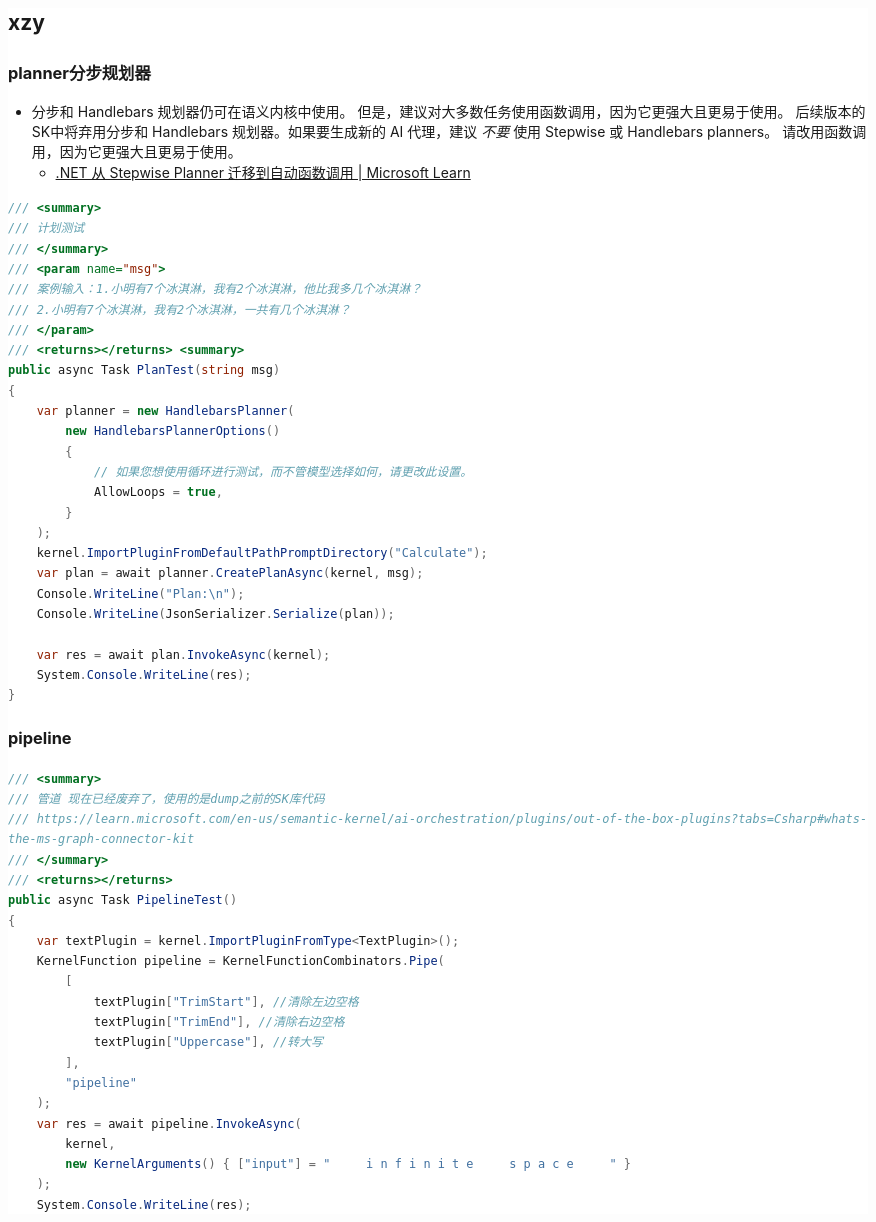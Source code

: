 

## xzy

### planner分步规划器

- 分步和 Handlebars 规划器仍可在语义内核中使用。 但是，建议对大多数任务使用函数调用，因为它更强大且更易于使用。 后续版本的SK中将弃用分步和 Handlebars 规划器。如果要生成新的 AI 代理，建议 *不要* 使用 Stepwise 或 Handlebars planners。 请改用函数调用，因为它更强大且更易于使用。
  - [.NET 从 Stepwise Planner 迁移到自动函数调用 | Microsoft Learn](https://learn.microsoft.com/zh-cn/semantic-kernel/support/migration/stepwise-planner-migration-guide?pivots=programming-language-csharp)

```cs
/// <summary>
/// 计划测试
/// </summary>
/// <param name="msg">
/// 案例输入：1.小明有7个冰淇淋，我有2个冰淇淋，他比我多几个冰淇淋？
/// 2.小明有7个冰淇淋，我有2个冰淇淋，一共有几个冰淇淋？
/// </param>
/// <returns></returns> <summary>
public async Task PlanTest(string msg)
{
    var planner = new HandlebarsPlanner(
        new HandlebarsPlannerOptions()
        {
            // 如果您想使用循环进行测试，而不管模型选择如何，请更改此设置。
            AllowLoops = true,
        }
    );
    kernel.ImportPluginFromDefaultPathPromptDirectory("Calculate");
    var plan = await planner.CreatePlanAsync(kernel, msg);
    Console.WriteLine("Plan:\n");
    Console.WriteLine(JsonSerializer.Serialize(plan));

    var res = await plan.InvokeAsync(kernel);
    System.Console.WriteLine(res);
}
```



### pipeline

```cs
/// <summary>
/// 管道 现在已经废弃了，使用的是dump之前的SK库代码
/// https://learn.microsoft.com/en-us/semantic-kernel/ai-orchestration/plugins/out-of-the-box-plugins?tabs=Csharp#whats-the-ms-graph-connector-kit
/// </summary>
/// <returns></returns>
public async Task PipelineTest()
{
    var textPlugin = kernel.ImportPluginFromType<TextPlugin>();
    KernelFunction pipeline = KernelFunctionCombinators.Pipe(
        [
            textPlugin["TrimStart"], //清除左边空格
            textPlugin["TrimEnd"], //清除右边空格
            textPlugin["Uppercase"], //转大写
        ],
        "pipeline"
    );
    var res = await pipeline.InvokeAsync(
        kernel,
        new KernelArguments() { ["input"] = "     i n f i n i t e     s p a c e     " }
    );
    System.Console.WriteLine(res);
```